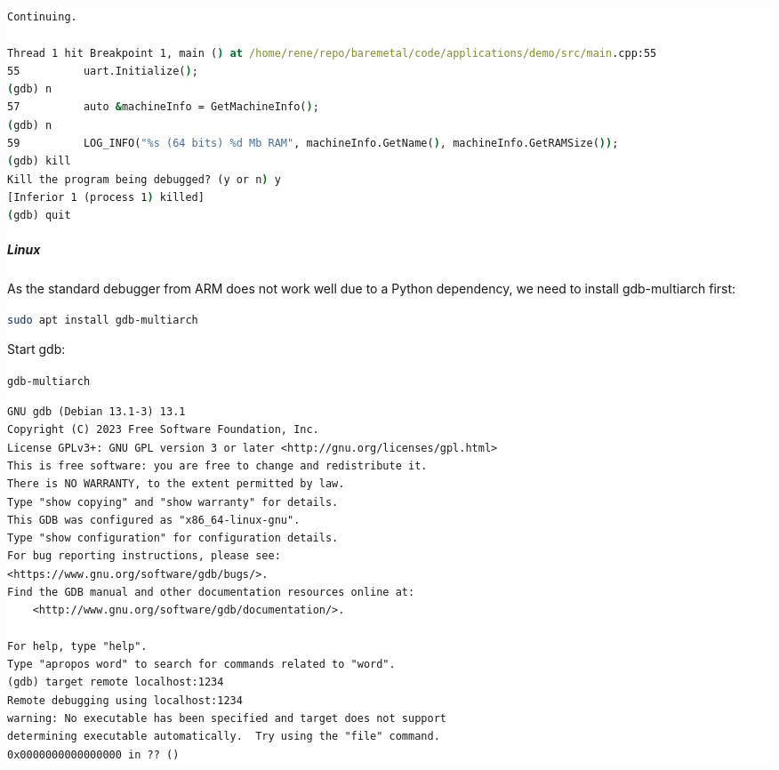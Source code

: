 ```bat
Continuing.

Thread 1 hit Breakpoint 1, main () at /home/rene/repo/baremetal/code/applications/demo/src/main.cpp:55
55          uart.Initialize();
(gdb) n
57          auto &machineInfo = GetMachineInfo();
(gdb) n
59          LOG_INFO("%s (64 bits) %d Mb RAM", machineInfo.GetName(), machineInfo.GetRAMSize());
(gdb) kill
Kill the program being debugged? (y or n) y
[Inferior 1 (process 1) killed]
(gdb) quit
```

##### Linux

As the standard debugger from ARM does not work well due to a Python dependency, we need to install gdb-multiarch first:

```bash
sudo apt install gdb-multiarch
```

Start gdb:

```bash
gdb-multiarch
```

```text
GNU gdb (Debian 13.1-3) 13.1
Copyright (C) 2023 Free Software Foundation, Inc.
License GPLv3+: GNU GPL version 3 or later <http://gnu.org/licenses/gpl.html>
This is free software: you are free to change and redistribute it.
There is NO WARRANTY, to the extent permitted by law.
Type "show copying" and "show warranty" for details.
This GDB was configured as "x86_64-linux-gnu".
Type "show configuration" for configuration details.
For bug reporting instructions, please see:
<https://www.gnu.org/software/gdb/bugs/>.
Find the GDB manual and other documentation resources online at:
    <http://www.gnu.org/software/gdb/documentation/>.

For help, type "help".
Type "apropos word" to search for commands related to "word".
(gdb) target remote localhost:1234
Remote debugging using localhost:1234
warning: No executable has been specified and target does not support
determining executable automatically.  Try using the "file" command.
0x0000000000000000 in ?? ()

```
